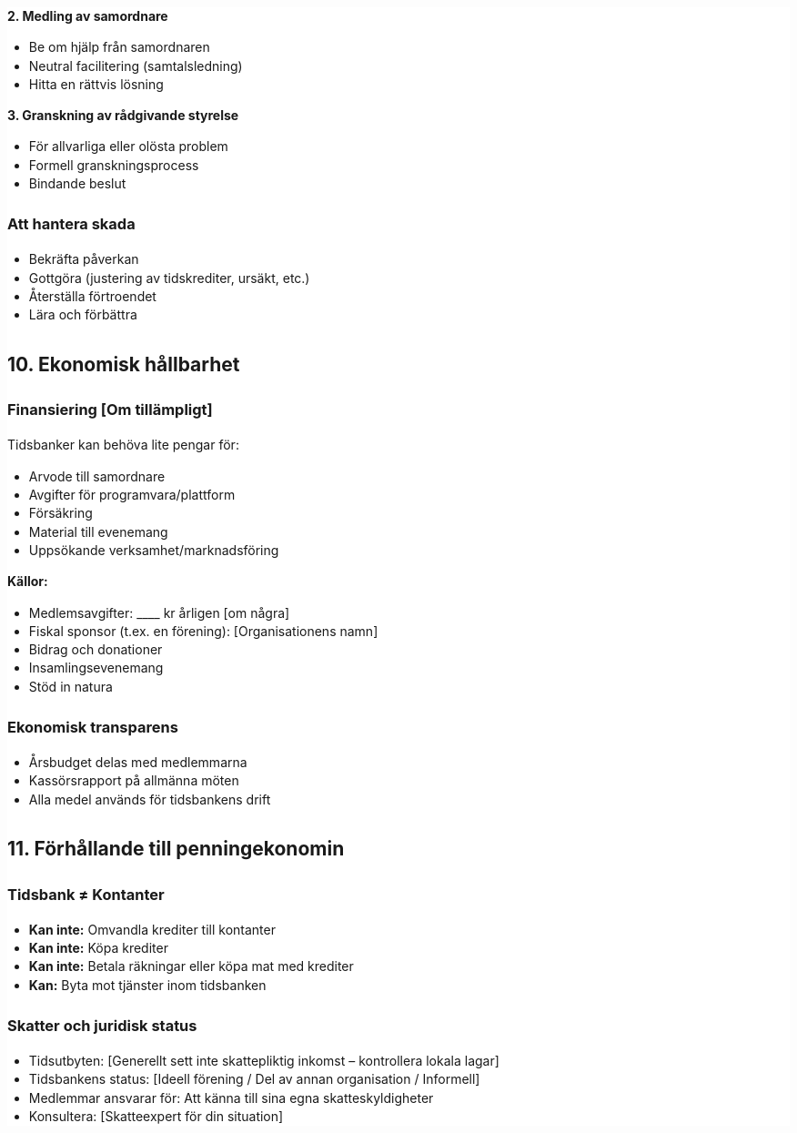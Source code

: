 **2. Medling av samordnare**
- Be om hjälp från samordnaren
- Neutral facilitering (samtalsledning)
- Hitta en rättvis lösning

**3. Granskning av rådgivande styrelse**
- För allvarliga eller olösta problem
- Formell granskningsprocess
- Bindande beslut

### Att hantera skada
- Bekräfta påverkan
- Gottgöra (justering av tidskrediter, ursäkt, etc.)
- Återställa förtroendet
- Lära och förbättra

## 10. Ekonomisk hållbarhet

### Finansiering [Om tillämpligt]
Tidsbanker kan behöva lite pengar för:
- Arvode till samordnare
- Avgifter för programvara/plattform
- Försäkring
- Material till evenemang
- Uppsökande verksamhet/marknadsföring

**Källor:**
- Medlemsavgifter: ____ kr årligen [om några]
- Fiskal sponsor (t.ex. en förening): [Organisationens namn]
- Bidrag och donationer
- Insamlingsevenemang
- Stöd in natura

### Ekonomisk transparens
- Årsbudget delas med medlemmarna
- Kassörsrapport på allmänna möten
- Alla medel används för tidsbankens drift

## 11. Förhållande till penningekonomin

### Tidsbank ≠ Kontanter
- **Kan inte:** Omvandla krediter till kontanter
- **Kan inte:** Köpa krediter
- **Kan inte:** Betala räkningar eller köpa mat med krediter
- **Kan:** Byta mot tjänster inom tidsbanken

### Skatter och juridisk status
- Tidsutbyten: [Generellt sett inte skattepliktig inkomst – kontrollera lokala lagar]
- Tidsbankens status: [Ideell förening / Del av annan organisation / Informell]
- Medlemmar ansvarar för: Att känna till sina egna skatteskyldigheter
- Konsultera: [Skatteexpert för din situation]
